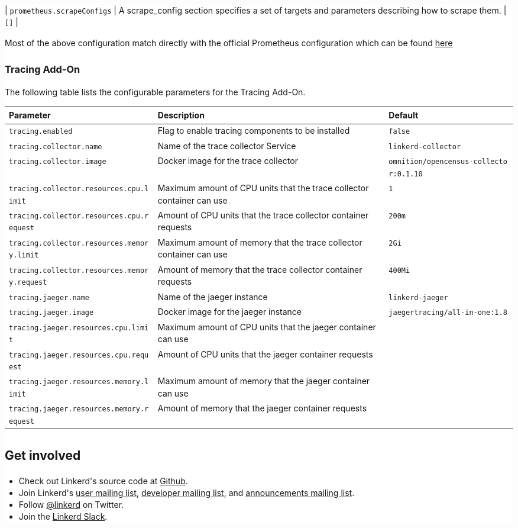 | `prometheus.scrapeConfigs`             | A scrape_config section specifies a set of targets and parameters describing how to scrape them.                                                        | `[]`                                 |

Most of the above configuration match directly with the official Prometheus
configuration which can be found [here](https://prometheus.io/docs/prometheus/latest/configuration/configuration)

### Tracing Add-On

The following table lists the configurable parameters for the Tracing Add-On.

| Parameter                                    | Description                                                            | Default                                |
|:---------------------------------------------|:-----------------------------------------------------------------------|:---------------------------------------|
| `tracing.enabled`                            | Flag to enable tracing components to be installed                      | `false`                                |
| `tracing.collector.name`                     | Name of the trace collector Service                                    | `linkerd-collector`                    |
| `tracing.collector.image`                    | Docker image for the trace collector                                   | `omnition/opencensus-collector:0.1.10` |
| `tracing.collector.resources.cpu.limit`      | Maximum amount of CPU units that the trace collector container can use | `1`                                    |
| `tracing.collector.resources.cpu.request`    | Amount of CPU units that the trace collector container requests        | `200m`                                 |
| `tracing.collector.resources.memory.limit`   | Maximum amount of memory that the trace collector container can use    | `2Gi`                                  |
| `tracing.collector.resources.memory.request` | Amount of memory that the trace collector container requests           | `400Mi`                                |
| `tracing.jaeger.name`                        | Name of the jaeger instance                                            | `linkerd-jaeger`                       |
| `tracing.jaeger.image`                       | Docker image for the jaeger instance                                   | `jaegertracing/all-in-one:1.8`         |
| `tracing.jaeger.resources.cpu.limit`         | Maximum amount of CPU units that the jaeger container can use          |                                        |
| `tracing.jaeger.resources.cpu.request`       | Amount of CPU units that the jaeger container requests                 |                                        |
| `tracing.jaeger.resources.memory.limit`      | Maximum amount of memory that the jaeger container can use             |                                        |
| `tracing.jaeger.resources.memory.request`    | Amount of memory that the jaeger container requests                    |                                        |

## Get involved

* Check out Linkerd's source code at [Github][linkerd2].
* Join Linkerd's [user mailing list][linkerd-users], [developer mailing
  list][linkerd-dev], and [announcements mailing list][linkerd-announce].
* Follow [@linkerd][twitter] on Twitter.
* Join the [Linkerd Slack][slack].

[cncf]: https://www.cncf.io/
[getting-started]: https://linkerd.io/2/getting-started/
[linkerd2]: https://github.com/linkerd/linkerd2
[linkerd-announce]: https://lists.cncf.io/g/cncf-linkerd-announce
[linkerd-dev]: https://lists.cncf.io/g/cncf-linkerd-dev
[linkerd-docs]: https://linkerd.io/2/overview/
[linkerd-users]: https://lists.cncf.io/g/cncf-linkerd-users
[slack]: http://slack.linkerd.io
[twitter]: https://twitter.com/linkerd

